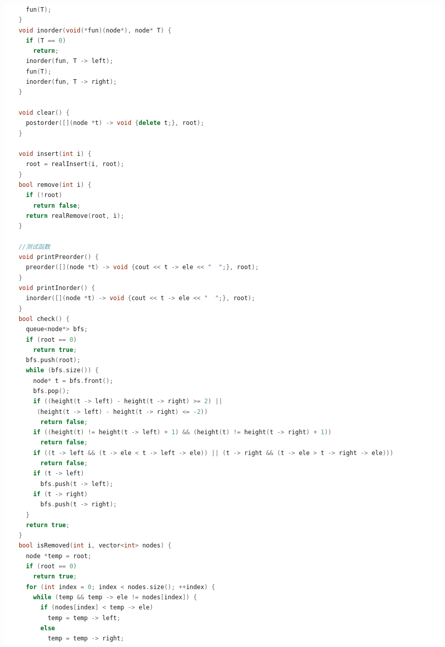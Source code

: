 ```c++
      fun(T);
    }
    void inorder(void(*fun)(node*), node* T) {
      if (T == 0)
        return;
      inorder(fun, T -> left);
      fun(T);
      inorder(fun, T -> right);
    }

    void clear() {
      postorder([](node *t) -> void {delete t;}, root);
    }

    void insert(int i) {
      root = realInsert(i, root);
    }
    bool remove(int i) {
      if (!root)
        return false;
      return realRemove(root, i);
    }

    //测试函数
    void printPreorder() {
      preorder([](node *t) -> void {cout << t -> ele << "  ";}, root);
    }
    void printInorder() {
      inorder([](node *t) -> void {cout << t -> ele << "  ";}, root);
    }
    bool check() {
      queue<node*> bfs;
      if (root == 0)
        return true;
      bfs.push(root);
      while (bfs.size()) {
        node* t = bfs.front();
        bfs.pop();
        if ((height(t -> left) - height(t -> right) >= 2) || 
         (height(t -> left) - height(t -> right) <= -2))
          return false;
        if ((height(t) != height(t -> left) + 1) && (height(t) != height(t -> right) + 1))
          return false;
        if ((t -> left && (t -> ele < t -> left -> ele)) || (t -> right && (t -> ele > t -> right -> ele)))
          return false;
        if (t -> left)
          bfs.push(t -> left);
        if (t -> right)
          bfs.push(t -> right);
      }
      return true;
    }
    bool isRemoved(int i, vector<int> nodes) {
      node *temp = root;
      if (root == 0)
        return true;
      for (int index = 0; index < nodes.size(); ++index) {
        while (temp && temp -> ele != nodes[index]) {
          if (nodes[index] < temp -> ele)
            temp = temp -> left;
          else 
            temp = temp -> right;
```